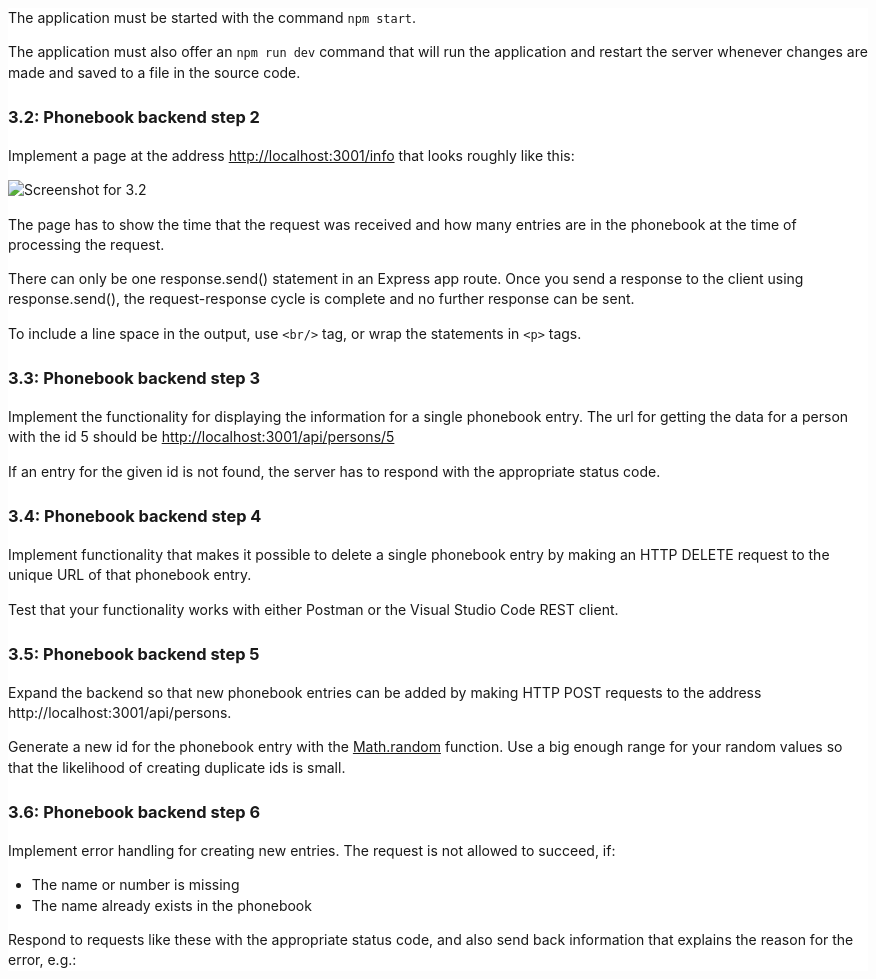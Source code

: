 The application must be started with the command `npm start`.

The application must also offer an `npm run dev` command that will run the application and restart the server whenever changes are made and saved to a file in the source code.

### 3.2: Phonebook backend step 2

Implement a page at the address [http://localhost:3001/info](http://localhost:3001/info) that looks roughly like this:

![Screenshot for 3.2](https://fullstackopen.com//static/26383e4e706a7f89c140690121be2ea1/5a190/23x.png)

The page has to show the time that the request was received and how many entries are in the phonebook at the time of processing the request.

There can only be one response.send() statement in an Express app route. Once you send a response to the client using response.send(), the request-response cycle is complete and no further response can be sent.

To include a line space in the output, use `<br/>` tag, or wrap the statements in `<p>` tags.

### 3.3: Phonebook backend step 3

Implement the functionality for displaying the information for a single phonebook entry. The url for getting the data for a person with the id 5 should be [http://localhost:3001/api/persons/5](http://localhost:3001/api/persons/5)

If an entry for the given id is not found, the server has to respond with the appropriate status code.

### 3.4: Phonebook backend step 4

Implement functionality that makes it possible to delete a single phonebook entry by making an HTTP DELETE request to the unique URL of that phonebook entry.

Test that your functionality works with either Postman or the Visual Studio Code REST client.

### 3.5: Phonebook backend step 5

Expand the backend so that new phonebook entries can be added by making HTTP POST requests to the address http://localhost:3001/api/persons.

Generate a new id for the phonebook entry with the [Math.random](https://developer.mozilla.org/en-US/docs/Web/JavaScript/Reference/Global_Objects/Math/random) function. Use a big enough range for your random values so that the likelihood of creating duplicate ids is small.

### 3.6: Phonebook backend step 6

Implement error handling for creating new entries. The request is not allowed to succeed, if:

- The name or number is missing
- The name already exists in the phonebook

Respond to requests like these with the appropriate status code, and also send back information that explains the reason for the error, e.g.:
